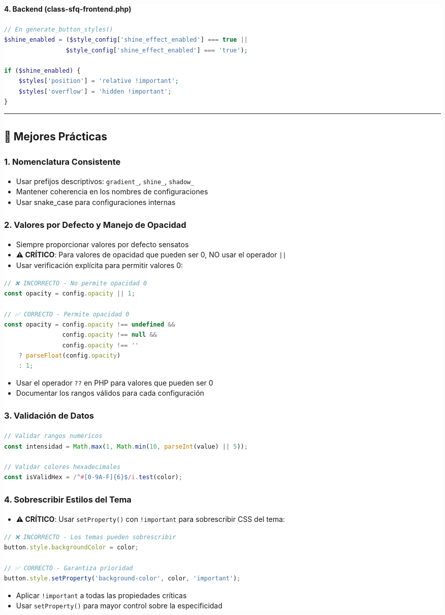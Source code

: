 #### 4. Backend (class-sfq-frontend.php)
```php
// En generate_button_styles()
$shine_enabled = ($style_config['shine_effect_enabled'] === true || 
                 $style_config['shine_effect_enabled'] === 'true');

if ($shine_enabled) {
    $styles['position'] = 'relative !important';
    $styles['overflow'] = 'hidden !important';
}
```

---

## 🎯 Mejores Prácticas

### 1. **Nomenclatura Consistente**
- Usar prefijos descriptivos: `gradient_`, `shine_`, `shadow_`
- Mantener coherencia en los nombres de configuraciones
- Usar snake_case para configuraciones internas

### 2. **Valores por Defecto y Manejo de Opacidad**
- Siempre proporcionar valores por defecto sensatos
- **⚠️ CRÍTICO**: Para valores de opacidad que pueden ser 0, NO usar el operador `||`
- Usar verificación explícita para permitir valores 0:
```javascript
// ❌ INCORRECTO - No permite opacidad 0
const opacity = config.opacity || 1;

// ✅ CORRECTO - Permite opacidad 0
const opacity = config.opacity !== undefined && 
                config.opacity !== null && 
                config.opacity !== '' 
    ? parseFloat(config.opacity) 
    : 1;
```
- Usar el operador `??` en PHP para valores que pueden ser 0
- Documentar los rangos válidos para cada configuración

### 3. **Validación de Datos**
```javascript
// Validar rangos numéricos
const intensidad = Math.max(1, Math.min(10, parseInt(value) || 5));

// Validar colores hexadecimales
const isValidHex = /^#[0-9A-F]{6}$/i.test(color);
```

### 4. **Sobrescribir Estilos del Tema**
- **⚠️ CRÍTICO**: Usar `setProperty()` con `!important` para sobrescribir CSS del tema:
```javascript
// ❌ INCORRECTO - Los temas pueden sobrescribir
button.style.backgroundColor = color;

// ✅ CORRECTO - Garantiza prioridad
button.style.setProperty('background-color', color, 'important');
```
- Aplicar `!important` a todas las propiedades críticas
- Usar `setProperty()` para mayor control sobre la especificidad
